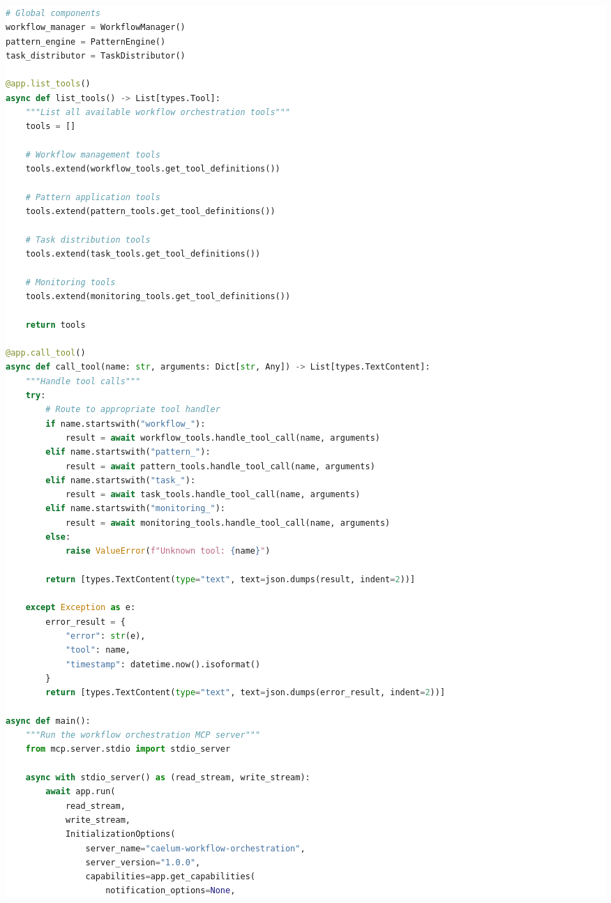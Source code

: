 ```python
# Global components
workflow_manager = WorkflowManager()
pattern_engine = PatternEngine()
task_distributor = TaskDistributor()

@app.list_tools()
async def list_tools() -> List[types.Tool]:
    """List all available workflow orchestration tools"""
    tools = []
    
    # Workflow management tools
    tools.extend(workflow_tools.get_tool_definitions())
    
    # Pattern application tools
    tools.extend(pattern_tools.get_tool_definitions())
    
    # Task distribution tools
    tools.extend(task_tools.get_tool_definitions())
    
    # Monitoring tools
    tools.extend(monitoring_tools.get_tool_definitions())
    
    return tools

@app.call_tool()
async def call_tool(name: str, arguments: Dict[str, Any]) -> List[types.TextContent]:
    """Handle tool calls"""
    try:
        # Route to appropriate tool handler
        if name.startswith("workflow_"):
            result = await workflow_tools.handle_tool_call(name, arguments)
        elif name.startswith("pattern_"):
            result = await pattern_tools.handle_tool_call(name, arguments)
        elif name.startswith("task_"):
            result = await task_tools.handle_tool_call(name, arguments)
        elif name.startswith("monitoring_"):
            result = await monitoring_tools.handle_tool_call(name, arguments)
        else:
            raise ValueError(f"Unknown tool: {name}")
            
        return [types.TextContent(type="text", text=json.dumps(result, indent=2))]
        
    except Exception as e:
        error_result = {
            "error": str(e),
            "tool": name,
            "timestamp": datetime.now().isoformat()
        }
        return [types.TextContent(type="text", text=json.dumps(error_result, indent=2))]

async def main():
    """Run the workflow orchestration MCP server"""
    from mcp.server.stdio import stdio_server
    
    async with stdio_server() as (read_stream, write_stream):
        await app.run(
            read_stream,
            write_stream,
            InitializationOptions(
                server_name="caelum-workflow-orchestration",
                server_version="1.0.0",
                capabilities=app.get_capabilities(
                    notification_options=None,
```